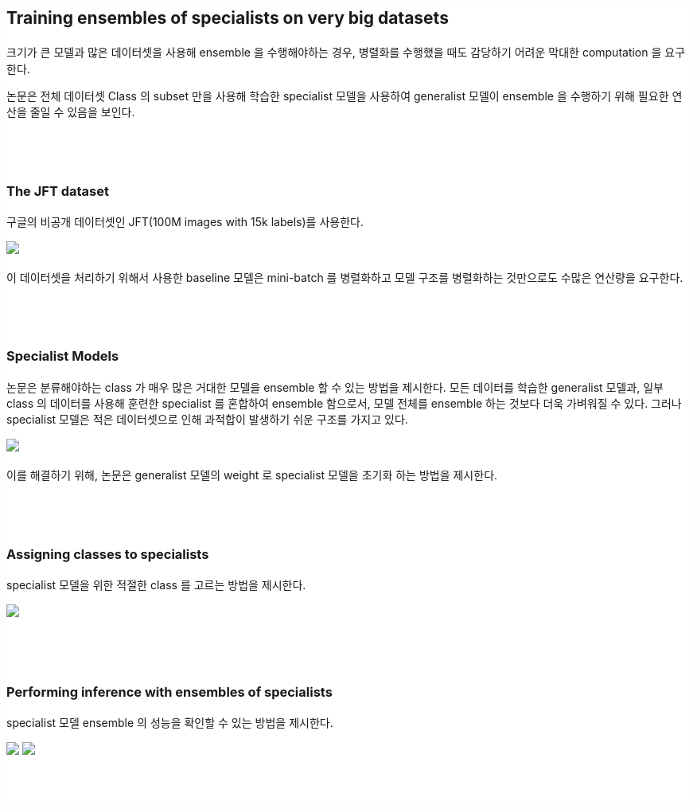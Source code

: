 ## Training ensembles of specialists on very big datasets

크기가 큰 모델과 많은 데이터셋을 사용해 ensemble 을 수행해야하는 경우, 병렬화를 수행했을 때도 감당하기 어려운 막대한 computation 을 요구한다.

논문은 전체 데이터셋 Class 의 subset 만을 사용해 학습한 specialist 모델을 사용하여 generalist 모델이 ensemble 을 수행하기 위해 필요한 연산을 줄일 수 있음을 보인다.

<br/>
<br/>

### The JFT dataset

구글의 비공개 데이터셋인 JFT(100M images with 15k labels)를 사용한다.

![](https://tera.dscloud.me:8080/Images/DataBase/논문_KnowledgeDistillation/8.png)

이 데이터셋을 처리하기 위해서 사용한 baseline 모델은 mini-batch 를 병렬화하고 모델 구조를 병렬화하는 것만으로도 수많은 연산량을 요구한다.

<br/>
<br/>

### Specialist Models

논문은 분류해야하는 class 가 매우 많은 거대한 모델을 ensemble 할 수 있는 방법을 제시한다.
모든 데이터를 학습한 generalist 모델과, 일부 class 의 데이터를 사용해 훈련한 specialist 를 혼합하여 ensemble 함으로서, 모델 전체를 ensemble 하는 것보다 더욱 가벼워질 수 있다.
그러나 specialist 모델은 적은 데이터셋으로 인해 과적합이 발생하기 쉬운 구조를 가지고 있다.

![](https://tera.dscloud.me:8080/Images/DataBase/논문_KnowledgeDistillation/9.png)

이를 해결하기 위해, 논문은 generalist 모델의 weight 로 specialist 모델을 초기화 하는 방법을 제시한다.

<br/>
<br/>

### Assigning classes to specialists

specialist 모델을 위한 적절한 class 를 고르는 방법을 제시한다.

![](https://tera.dscloud.me:8080/Images/DataBase/논문_KnowledgeDistillation/10.png)

<br/>
<br/>

### Performing inference with ensembles of specialists

specialist 모델 ensemble 의 성능을 확인할 수 있는 방법을 제시한다.

![](https://tera.dscloud.me:8080/Images/DataBase/논문_KnowledgeDistillation/11.png)
![](https://tera.dscloud.me:8080/Images/DataBase/논문_KnowledgeDistillation/12.png)

<br/>
<br/>
